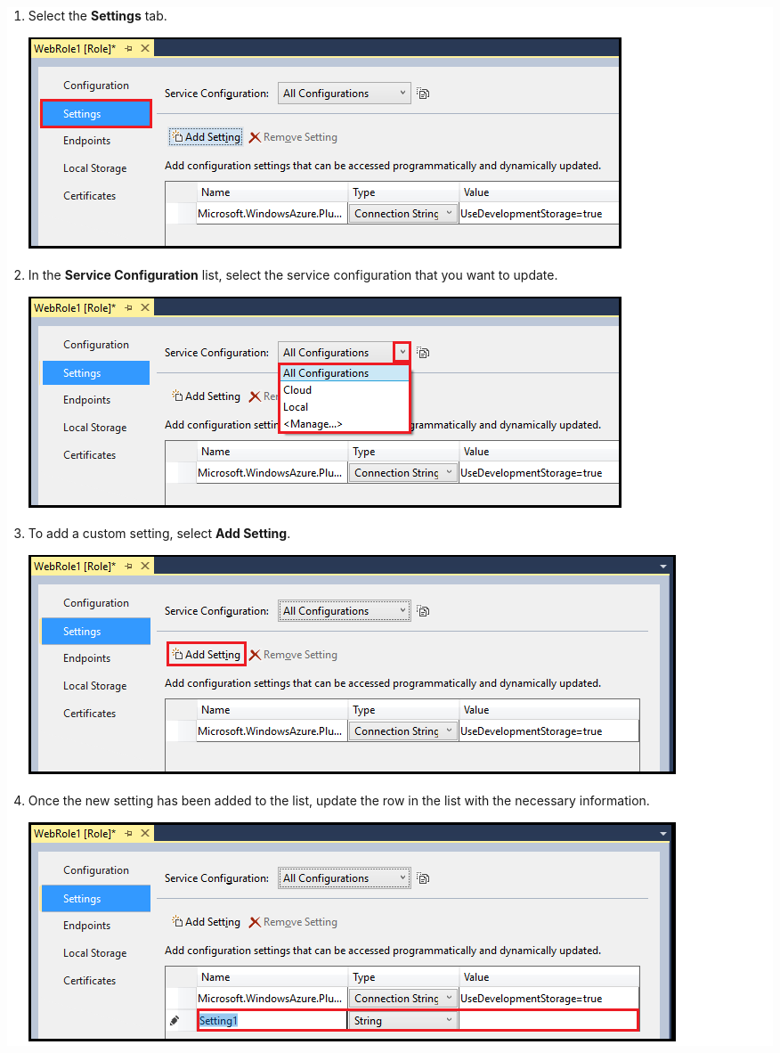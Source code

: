 1. Select the **Settings** tab.

	![Settings tab](./media/vs-azure-tools-configure-roles-for-cloud-service/project-properties-settings-tab.png)

1. In the **Service Configuration** list, select the service configuration that you want to update.

	![Service Configuration list](./media/vs-azure-tools-configure-roles-for-cloud-service/project-properties-settings-tab-select-configuration.png)

1. To add a custom setting, select **Add Setting**.

	![Add custom setting](./media/vs-azure-tools-configure-roles-for-cloud-service/project-properties-settings-tab-add-setting.png)

1. Once the new setting has been added to the list, update the row in the list with the necessary information.

	![New custom setting](./media/vs-azure-tools-configure-roles-for-cloud-service/project-properties-settings-tab-add-setting-new-setting.png)